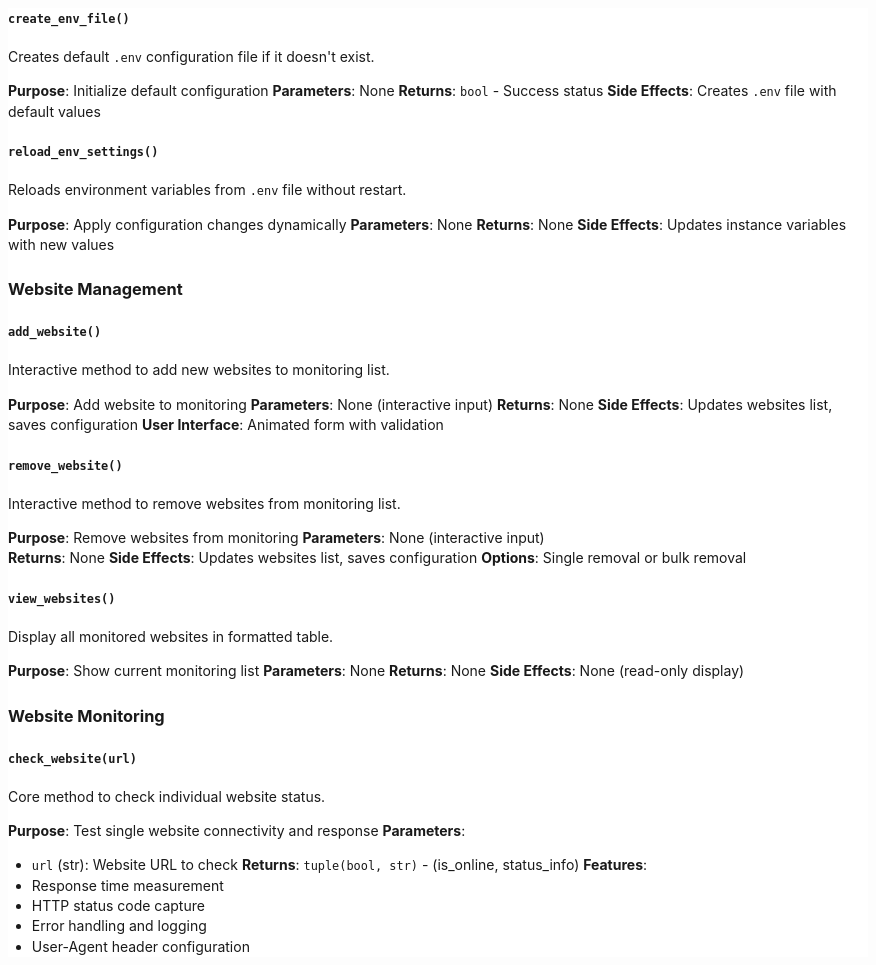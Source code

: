 #### `create_env_file()`

Creates default `.env` configuration file if it doesn't exist.

**Purpose**: Initialize default configuration
**Parameters**: None
**Returns**: `bool` - Success status
**Side Effects**: Creates `.env` file with default values

#### `reload_env_settings()`

Reloads environment variables from `.env` file without restart.

**Purpose**: Apply configuration changes dynamically
**Parameters**: None
**Returns**: None
**Side Effects**: Updates instance variables with new values

### Website Management

#### `add_website()`

Interactive method to add new websites to monitoring list.

**Purpose**: Add website to monitoring
**Parameters**: None (interactive input)
**Returns**: None
**Side Effects**: Updates websites list, saves configuration
**User Interface**: Animated form with validation

#### `remove_website()`

Interactive method to remove websites from monitoring list.

**Purpose**: Remove websites from monitoring
**Parameters**: None (interactive input)  
**Returns**: None
**Side Effects**: Updates websites list, saves configuration
**Options**: Single removal or bulk removal

#### `view_websites()`

Display all monitored websites in formatted table.

**Purpose**: Show current monitoring list
**Parameters**: None
**Returns**: None
**Side Effects**: None (read-only display)

### Website Monitoring

#### `check_website(url)`

Core method to check individual website status.

**Purpose**: Test single website connectivity and response
**Parameters**: 
- `url` (str): Website URL to check
**Returns**: `tuple(bool, str)` - (is_online, status_info)
**Features**:
- Response time measurement
- HTTP status code capture
- Error handling and logging
- User-Agent header configuration
